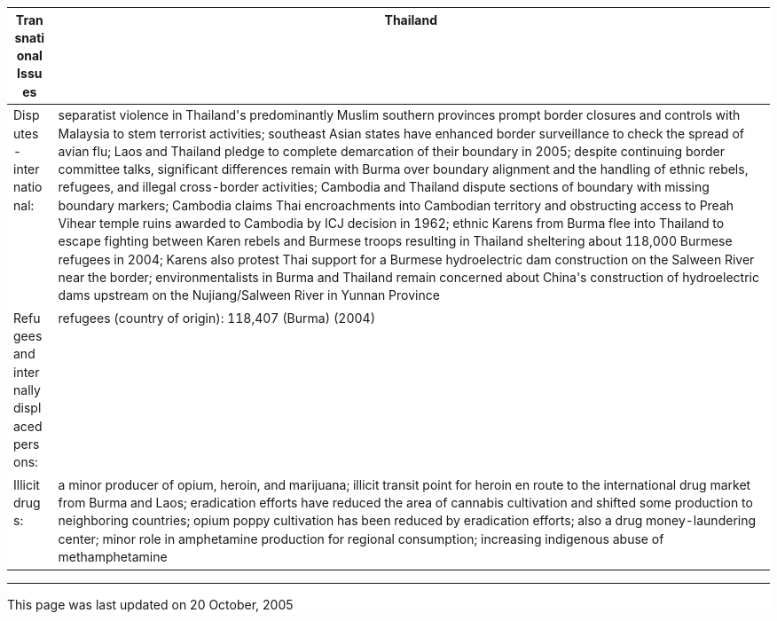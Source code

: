 | Transnational Issues | Thailand |
| --- | --- |
| Disputes - international: | separatist violence in Thailand's predominantly Muslim southern provinces prompt border closures and controls with Malaysia to stem terrorist activities; southeast Asian states have enhanced border surveillance to check the spread of avian flu; Laos and Thailand pledge to complete demarcation of their boundary in 2005; despite continuing border committee talks, significant differences remain with Burma over boundary alignment and the handling of ethnic rebels, refugees, and illegal cross-border activities; Cambodia and Thailand dispute sections of boundary with missing boundary markers; Cambodia claims Thai encroachments into Cambodian territory and obstructing access to Preah Vihear temple ruins awarded to Cambodia by ICJ decision in 1962; ethnic Karens from Burma flee into Thailand to escape fighting between Karen rebels and Burmese troops resulting in Thailand sheltering about 118,000 Burmese refugees in 2004; Karens also protest Thai support for a Burmese hydroelectric dam construction on the Salween River near the border; environmentalists in Burma and Thailand remain concerned about China's construction of hydroelectric dams upstream on the Nujiang/Salween River in Yunnan Province |
| Refugees and internally displaced persons: | refugees (country of origin): 118,407 (Burma) (2004) |
| Illicit drugs: | a minor producer of opium, heroin, and marijuana; illicit transit point for heroin en route to the international drug market from Burma and Laos; eradication efforts have reduced the area of cannabis cultivation and shifted some production to neighboring countries; opium poppy cultivation has been reduced by eradication efforts; also a drug money-laundering center; minor role in amphetamine production for regional consumption; increasing indigenous abuse of methamphetamine |

---
This page was last updated on 20 October, 2005                       
